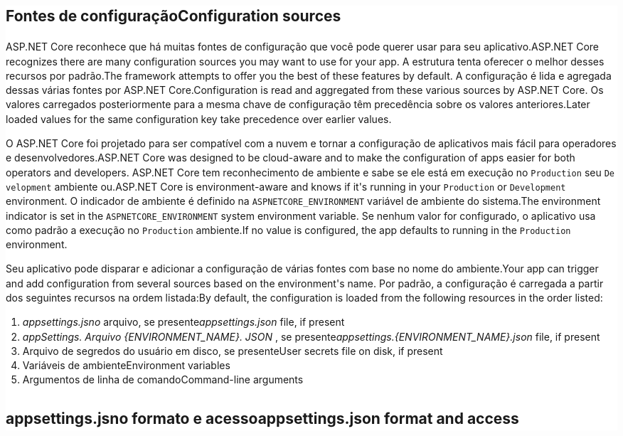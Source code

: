 ## <a name="configuration-sources"></a><span data-ttu-id="60dc2-109">Fontes de configuração</span><span class="sxs-lookup"><span data-stu-id="60dc2-109">Configuration sources</span></span>

<span data-ttu-id="60dc2-110">ASP.NET Core reconhece que há muitas fontes de configuração que você pode querer usar para seu aplicativo.</span><span class="sxs-lookup"><span data-stu-id="60dc2-110">ASP.NET Core recognizes there are many configuration sources you may want to use for your app.</span></span> <span data-ttu-id="60dc2-111">A estrutura tenta oferecer o melhor desses recursos por padrão.</span><span class="sxs-lookup"><span data-stu-id="60dc2-111">The framework attempts to offer you the best of these features by default.</span></span> <span data-ttu-id="60dc2-112">A configuração é lida e agregada dessas várias fontes por ASP.NET Core.</span><span class="sxs-lookup"><span data-stu-id="60dc2-112">Configuration is read and aggregated from these various sources by ASP.NET Core.</span></span> <span data-ttu-id="60dc2-113">Os valores carregados posteriormente para a mesma chave de configuração têm precedência sobre os valores anteriores.</span><span class="sxs-lookup"><span data-stu-id="60dc2-113">Later loaded values for the same configuration key take precedence over earlier values.</span></span>

<span data-ttu-id="60dc2-114">O ASP.NET Core foi projetado para ser compatível com a nuvem e tornar a configuração de aplicativos mais fácil para operadores e desenvolvedores.</span><span class="sxs-lookup"><span data-stu-id="60dc2-114">ASP.NET Core was designed to be cloud-aware and to make the configuration of apps easier for both operators and developers.</span></span> <span data-ttu-id="60dc2-115">ASP.NET Core tem reconhecimento de ambiente e sabe se ele está em execução no `Production` seu `Development` ambiente ou.</span><span class="sxs-lookup"><span data-stu-id="60dc2-115">ASP.NET Core is environment-aware and knows if it's running in your `Production` or `Development` environment.</span></span> <span data-ttu-id="60dc2-116">O indicador de ambiente é definido na `ASPNETCORE_ENVIRONMENT` variável de ambiente do sistema.</span><span class="sxs-lookup"><span data-stu-id="60dc2-116">The environment indicator is set in the `ASPNETCORE_ENVIRONMENT` system environment variable.</span></span> <span data-ttu-id="60dc2-117">Se nenhum valor for configurado, o aplicativo usa como padrão a execução no `Production` ambiente.</span><span class="sxs-lookup"><span data-stu-id="60dc2-117">If no value is configured, the app defaults to running in the `Production` environment.</span></span>

<span data-ttu-id="60dc2-118">Seu aplicativo pode disparar e adicionar a configuração de várias fontes com base no nome do ambiente.</span><span class="sxs-lookup"><span data-stu-id="60dc2-118">Your app can trigger and add configuration from several sources based on the environment's name.</span></span> <span data-ttu-id="60dc2-119">Por padrão, a configuração é carregada a partir dos seguintes recursos na ordem listada:</span><span class="sxs-lookup"><span data-stu-id="60dc2-119">By default, the configuration is loaded from the following resources in the order listed:</span></span>

1. <span data-ttu-id="60dc2-120">*appsettings.jsno* arquivo, se presente</span><span class="sxs-lookup"><span data-stu-id="60dc2-120">*appsettings.json* file, if present</span></span>
1. <span data-ttu-id="60dc2-121">*appSettings. Arquivo {ENVIRONMENT_NAME}. JSON* , se presente</span><span class="sxs-lookup"><span data-stu-id="60dc2-121">*appsettings.{ENVIRONMENT_NAME}.json* file, if present</span></span>
1. <span data-ttu-id="60dc2-122">Arquivo de segredos do usuário em disco, se presente</span><span class="sxs-lookup"><span data-stu-id="60dc2-122">User secrets file on disk, if present</span></span>
1. <span data-ttu-id="60dc2-123">Variáveis de ambiente</span><span class="sxs-lookup"><span data-stu-id="60dc2-123">Environment variables</span></span>
1. <span data-ttu-id="60dc2-124">Argumentos de linha de comando</span><span class="sxs-lookup"><span data-stu-id="60dc2-124">Command-line arguments</span></span>

## <a name="appsettingsjson-format-and-access"></a><span data-ttu-id="60dc2-125">appsettings.jsno formato e acesso</span><span class="sxs-lookup"><span data-stu-id="60dc2-125">appsettings.json format and access</span></span>
